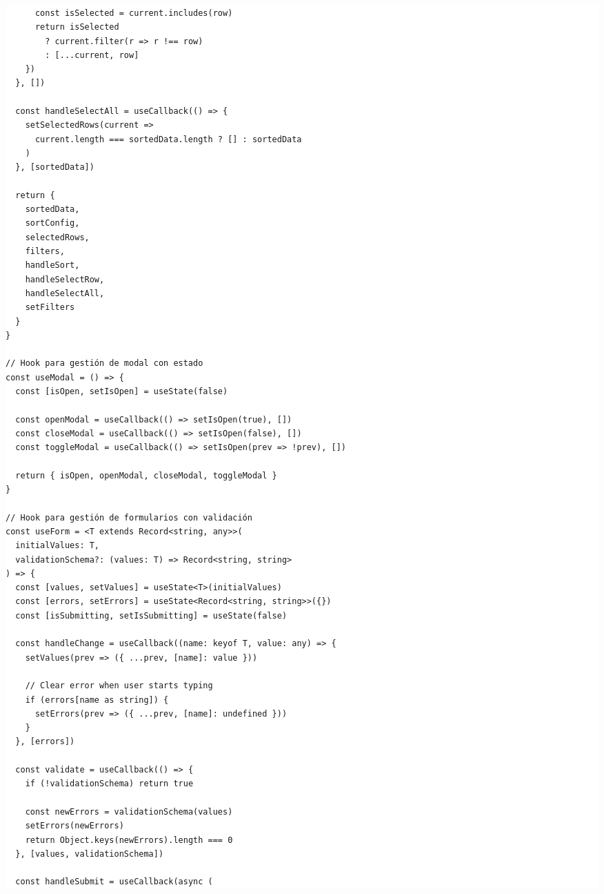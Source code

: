 ```tsx
      const isSelected = current.includes(row)
      return isSelected 
        ? current.filter(r => r !== row)
        : [...current, row]
    })
  }, [])
  
  const handleSelectAll = useCallback(() => {
    setSelectedRows(current => 
      current.length === sortedData.length ? [] : sortedData
    )
  }, [sortedData])
  
  return {
    sortedData,
    sortConfig,
    selectedRows,
    filters,
    handleSort,
    handleSelectRow,
    handleSelectAll,
    setFilters
  }
}

// Hook para gestión de modal con estado
const useModal = () => {
  const [isOpen, setIsOpen] = useState(false)
  
  const openModal = useCallback(() => setIsOpen(true), [])
  const closeModal = useCallback(() => setIsOpen(false), [])
  const toggleModal = useCallback(() => setIsOpen(prev => !prev), [])
  
  return { isOpen, openModal, closeModal, toggleModal }
}

// Hook para gestión de formularios con validación
const useForm = <T extends Record<string, any>>(
  initialValues: T,
  validationSchema?: (values: T) => Record<string, string>
) => {
  const [values, setValues] = useState<T>(initialValues)
  const [errors, setErrors] = useState<Record<string, string>>({})
  const [isSubmitting, setIsSubmitting] = useState(false)
  
  const handleChange = useCallback((name: keyof T, value: any) => {
    setValues(prev => ({ ...prev, [name]: value }))
    
    // Clear error when user starts typing
    if (errors[name as string]) {
      setErrors(prev => ({ ...prev, [name]: undefined }))
    }
  }, [errors])
  
  const validate = useCallback(() => {
    if (!validationSchema) return true
    
    const newErrors = validationSchema(values)
    setErrors(newErrors)
    return Object.keys(newErrors).length === 0
  }, [values, validationSchema])
  
  const handleSubmit = useCallback(async (
```